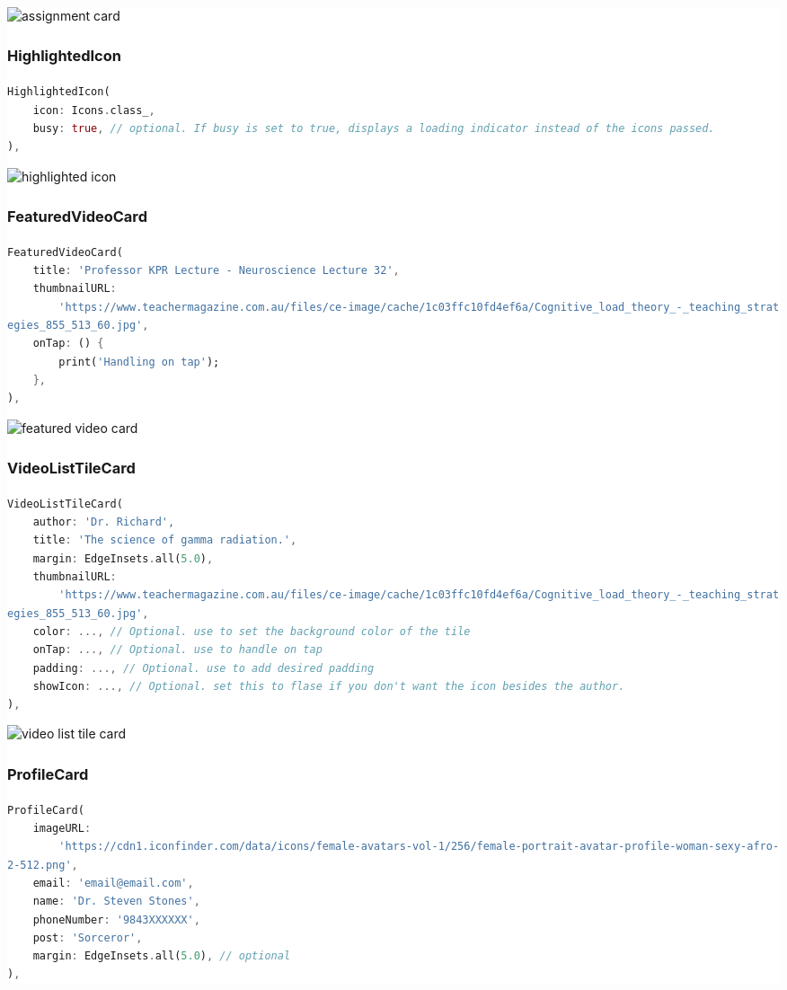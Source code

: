 ![assignment card](https://user-images.githubusercontent.com/9513691/88878024-a66e1f80-d246-11ea-973d-c1c989b5fc67.gif)

### HighlightedIcon

```dart
HighlightedIcon(
    icon: Icons.class_,
    busy: true, // optional. If busy is set to true, displays a loading indicator instead of the icons passed.
),
```

![highlighted icon](https://user-images.githubusercontent.com/9513691/88878248-36ac6480-d247-11ea-9a45-9100fa874c6f.gif)

### FeaturedVideoCard

```dart
FeaturedVideoCard(
    title: 'Professor KPR Lecture - Neuroscience Lecture 32',
    thumbnailURL:
        'https://www.teachermagazine.com.au/files/ce-image/cache/1c03ffc10fd4ef6a/Cognitive_load_theory_-_teaching_strategies_855_513_60.jpg',
    onTap: () {
        print('Handling on tap');
    },
),
```

![featured video card](https://user-images.githubusercontent.com/9513691/88878327-707d6b00-d247-11ea-9fe9-2a84c37e364d.gif)

### VideoListTileCard

```dart
VideoListTileCard(
    author: 'Dr. Richard',
    title: 'The science of gamma radiation.',
    margin: EdgeInsets.all(5.0),
    thumbnailURL:
        'https://www.teachermagazine.com.au/files/ce-image/cache/1c03ffc10fd4ef6a/Cognitive_load_theory_-_teaching_strategies_855_513_60.jpg',
    color: ..., // Optional. use to set the background color of the tile
    onTap: ..., // Optional. use to handle on tap
    padding: ..., // Optional. use to add desired padding
    showIcon: ..., // Optional. set this to flase if you don't want the icon besides the author.
),
```

![video list tile card](https://user-images.githubusercontent.com/9513691/88878406-a3bffa00-d247-11ea-9407-9023189f7db7.gif)

### ProfileCard

```dart
ProfileCard(
    imageURL:
        'https://cdn1.iconfinder.com/data/icons/female-avatars-vol-1/256/female-portrait-avatar-profile-woman-sexy-afro-2-512.png',
    email: 'email@email.com',
    name: 'Dr. Steven Stones',
    phoneNumber: '9843XXXXXX',
    post: 'Sorceror',
    margin: EdgeInsets.all(5.0), // optional
),
```
